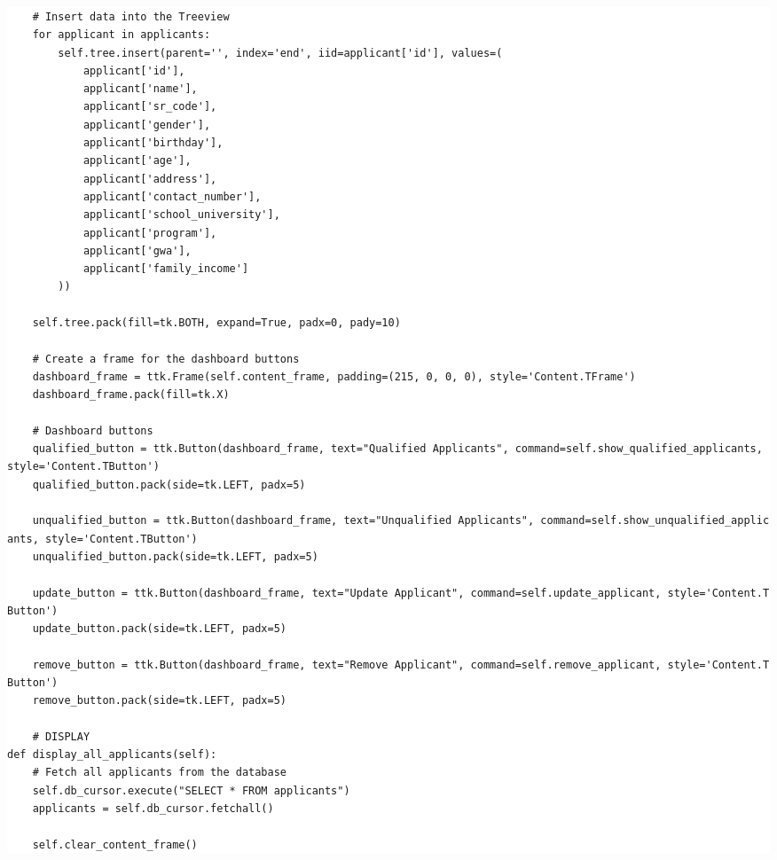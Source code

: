         # Insert data into the Treeview
        for applicant in applicants:
            self.tree.insert(parent='', index='end', iid=applicant['id'], values=(
                applicant['id'],
                applicant['name'],
                applicant['sr_code'],
                applicant['gender'],
                applicant['birthday'],
                applicant['age'],
                applicant['address'],
                applicant['contact_number'],
                applicant['school_university'],
                applicant['program'],
                applicant['gwa'],
                applicant['family_income']
            ))
            
        self.tree.pack(fill=tk.BOTH, expand=True, padx=0, pady=10)

        # Create a frame for the dashboard buttons
        dashboard_frame = ttk.Frame(self.content_frame, padding=(215, 0, 0, 0), style='Content.TFrame')
        dashboard_frame.pack(fill=tk.X)

        # Dashboard buttons
        qualified_button = ttk.Button(dashboard_frame, text="Qualified Applicants", command=self.show_qualified_applicants, style='Content.TButton')
        qualified_button.pack(side=tk.LEFT, padx=5)

        unqualified_button = ttk.Button(dashboard_frame, text="Unqualified Applicants", command=self.show_unqualified_applicants, style='Content.TButton')
        unqualified_button.pack(side=tk.LEFT, padx=5)
        
        update_button = ttk.Button(dashboard_frame, text="Update Applicant", command=self.update_applicant, style='Content.TButton')
        update_button.pack(side=tk.LEFT, padx=5)

        remove_button = ttk.Button(dashboard_frame, text="Remove Applicant", command=self.remove_applicant, style='Content.TButton')
        remove_button.pack(side=tk.LEFT, padx=5)
        
        # DISPLAY
    def display_all_applicants(self):
        # Fetch all applicants from the database
        self.db_cursor.execute("SELECT * FROM applicants")
        applicants = self.db_cursor.fetchall()
        
        self.clear_content_frame()
        